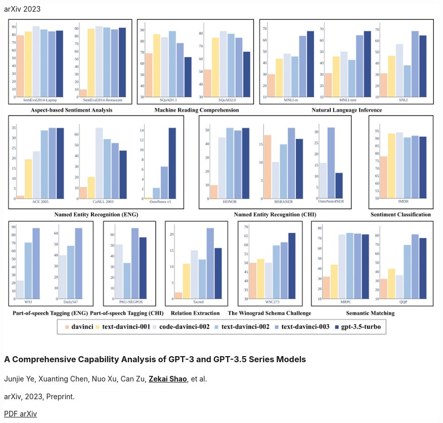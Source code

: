 
<div class='paper-box'><div class='paper-box-image'><div><div class="badge">arXiv 2023</div><img src='images/paper/gptcapability.png' alt="sym" width="100%"></div></div>
<div class='paper-box-text' markdown="1">

### A Comprehensive Capability Analysis of GPT-3 and GPT-3.5 Series Models

Junjie Ye, Xuanting Chen, Nuo Xu, Can Zu, **<u>Zekai Shao</u>**, et al.

arXiv, 2023, Preprint.

<div class="extra-links">
    <a class="_blank" href="./pdf/gptcapability.pdf" >
        <i class="fas fa-newspaper" aria-hidden="true"></i> PDF
    </a>
    <a class="_blank" href="https://arxiv.org/abs/2303.10420">
        <i class="ai ai-arxiv ai-1x" aria-hidden="true"></i> arXiv
    </a>
</div>
</div>
</div>




